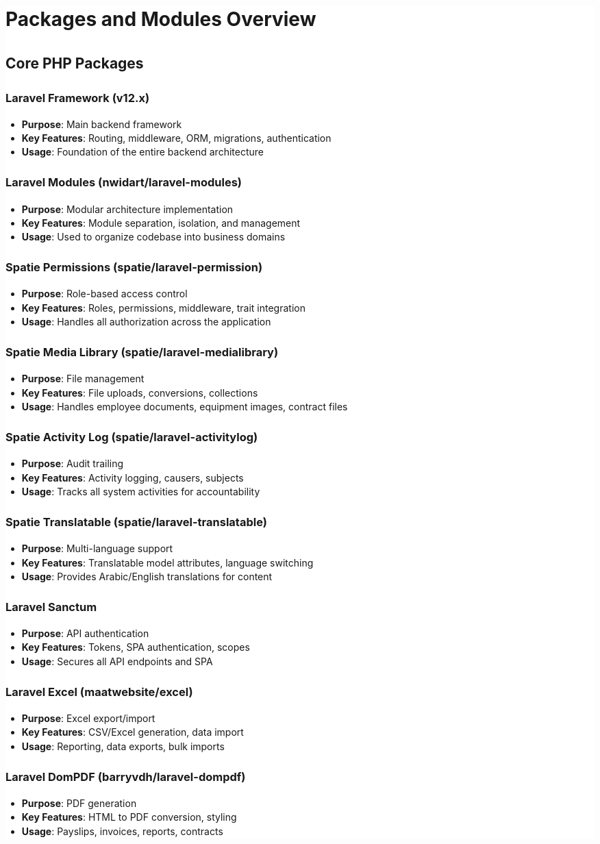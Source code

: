 # Packages and Modules Overview

## Core PHP Packages

### Laravel Framework (v12.x)
- **Purpose**: Main backend framework
- **Key Features**: Routing, middleware, ORM, migrations, authentication
- **Usage**: Foundation of the entire backend architecture

### Laravel Modules (nwidart/laravel-modules)
- **Purpose**: Modular architecture implementation
- **Key Features**: Module separation, isolation, and management
- **Usage**: Used to organize codebase into business domains

### Spatie Permissions (spatie/laravel-permission)
- **Purpose**: Role-based access control
- **Key Features**: Roles, permissions, middleware, trait integration
- **Usage**: Handles all authorization across the application

### Spatie Media Library (spatie/laravel-medialibrary)
- **Purpose**: File management
- **Key Features**: File uploads, conversions, collections
- **Usage**: Handles employee documents, equipment images, contract files

### Spatie Activity Log (spatie/laravel-activitylog)
- **Purpose**: Audit trailing
- **Key Features**: Activity logging, causers, subjects
- **Usage**: Tracks all system activities for accountability

### Spatie Translatable (spatie/laravel-translatable)
- **Purpose**: Multi-language support
- **Key Features**: Translatable model attributes, language switching
- **Usage**: Provides Arabic/English translations for content

### Laravel Sanctum
- **Purpose**: API authentication
- **Key Features**: Tokens, SPA authentication, scopes
- **Usage**: Secures all API endpoints and SPA

### Laravel Excel (maatwebsite/excel)
- **Purpose**: Excel export/import
- **Key Features**: CSV/Excel generation, data import
- **Usage**: Reporting, data exports, bulk imports

### Laravel DomPDF (barryvdh/laravel-dompdf)
- **Purpose**: PDF generation
- **Key Features**: HTML to PDF conversion, styling
- **Usage**: Payslips, invoices, reports, contracts
